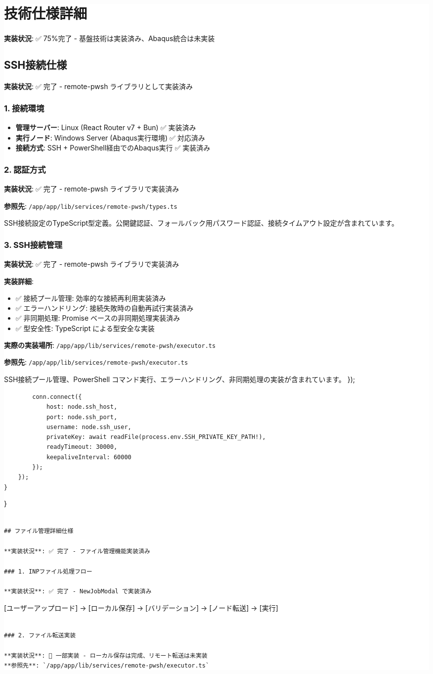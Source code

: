 # 技術仕様詳細

**実装状況**: ✅ 75%完了 - 基盤技術は実装済み、Abaqus統合は未実装

## SSH接続仕様

**実装状況**: ✅ 完了 - remote-pwsh ライブラリとして実装済み

### 1. 接続環境
- **管理サーバー**: Linux (React Router v7 + Bun) ✅ 実装済み
- **実行ノード**: Windows Server (Abaqus実行環境) ✅ 対応済み
- **接続方式**: SSH + PowerShell経由でのAbaqus実行 ✅ 実装済み

### 2. 認証方式

**実装状況**: ✅ 完了 - remote-pwsh ライブラリで実装済み

**参照先**: `/app/app/lib/services/remote-pwsh/types.ts`

SSH接続設定のTypeScript型定義。公開鍵認証、フォールバック用パスワード認証、接続タイムアウト設定が含まれています。

### 3. SSH接続管理

**実装状況**: ✅ 完了 - remote-pwsh ライブラリで実装済み

**実装詳細**:
- ✅ 接続プール管理: 効率的な接続再利用実装済み
- ✅ エラーハンドリング: 接続失敗時の自動再試行実装済み
- ✅ 非同期処理: Promise ベースの非同期処理実装済み
- ✅ 型安全性: TypeScript による型安全な実装

**実際の実装場所**: `/app/app/lib/services/remote-pwsh/executor.ts`

**参照先**: `/app/app/lib/services/remote-pwsh/executor.ts`

SSH接続プール管理、PowerShell コマンド実行、エラーハンドリング、非同期処理の実装が含まれています。
            });
            
            conn.connect({
                host: node.ssh_host,
                port: node.ssh_port,
                username: node.ssh_user,
                privateKey: await readFile(process.env.SSH_PRIVATE_KEY_PATH!),
                readyTimeout: 30000,
                keepaliveInterval: 60000
            });
        });
    }
}
```

## ファイル管理詳細仕様

**実装状況**: ✅ 完了 - ファイル管理機能実装済み

### 1. INPファイル処理フロー

**実装状況**: ✅ 完了 - NewJobModal で実装済み
```
[ユーザーアップロード] → [ローカル保存] → [バリデーション] → [ノード転送] → [実行]
```

### 2. ファイル転送実装

**実装状況**: 🔄 一部実装 - ローカル保存は完成、リモート転送は未実装
**参照先**: `/app/app/lib/services/remote-pwsh/executor.ts`
```
